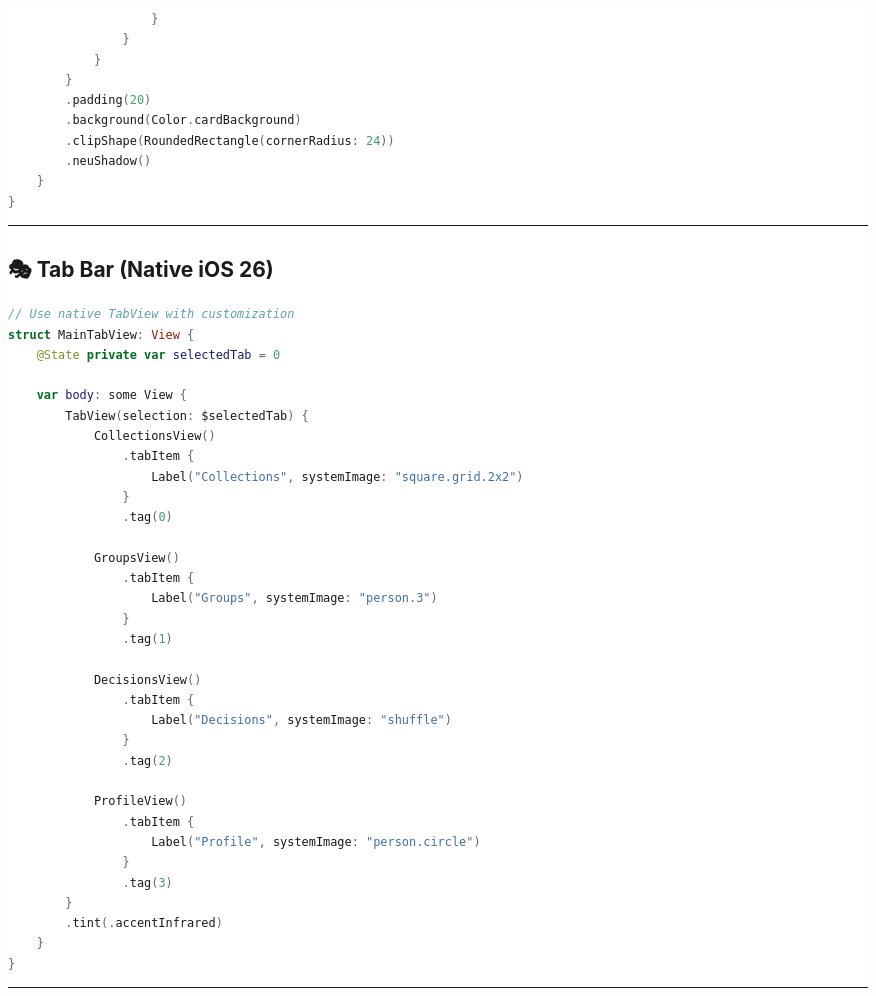 ```swift
                    }
                }
            }
        }
        .padding(20)
        .background(Color.cardBackground)
        .clipShape(RoundedRectangle(cornerRadius: 24))
        .neuShadow()
    }
}
```

---

## 🎭 Tab Bar (Native iOS 26)

```swift
// Use native TabView with customization
struct MainTabView: View {
    @State private var selectedTab = 0

    var body: some View {
        TabView(selection: $selectedTab) {
            CollectionsView()
                .tabItem {
                    Label("Collections", systemImage: "square.grid.2x2")
                }
                .tag(0)

            GroupsView()
                .tabItem {
                    Label("Groups", systemImage: "person.3")
                }
                .tag(1)

            DecisionsView()
                .tabItem {
                    Label("Decisions", systemImage: "shuffle")
                }
                .tag(2)

            ProfileView()
                .tabItem {
                    Label("Profile", systemImage: "person.circle")
                }
                .tag(3)
        }
        .tint(.accentInfrared)
    }
}
```

---